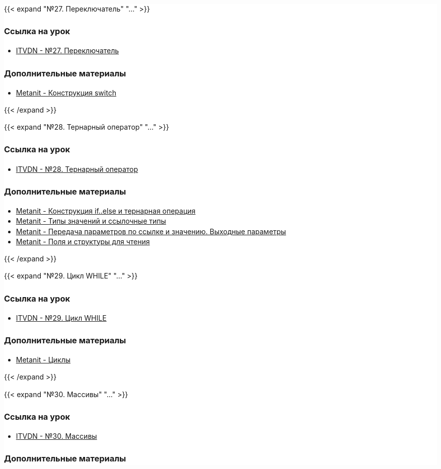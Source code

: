 {{< expand "№27. Переключатель" "..." >}}

   ### Ссылка на урок

   - [ITVDN - №27. Переключатель](https://itvdn.com/ru/video/procedural-programming-csharp/switchcase2020)

   ### Дополнительные материалы

   - [Metanit - Конструкция switch](https://metanit.com/sharp/tutorial/3.45.php)

{{< /expand >}}

[№28. Тернарный оператор]:----------------------------------------------------------

{{< expand "№28. Тернарный оператор" "..." >}}

   ### Ссылка на урок

   - [ITVDN - №28. Тернарный оператор](https://itvdn.com/ru/video/procedural-programming-csharp/ternaryoperator2020)

   ### Дополнительные материалы

   - [Metanit - Конструкция if..else и тернарная операция](https://metanit.com/sharp/tutorial/2.5.php)
   - [Metanit - Типы значений и ссылочные типы](https://metanit.com/sharp/tutorial/2.16.php)
   - [Metanit - Передача параметров по ссылке и значению. Выходные параметры](https://metanit.com/sharp/tutorial/2.27.php)
   - [Metanit - Поля и структуры для чтения](https://metanit.com/sharp/tutorial/3.3.php)

{{< /expand >}}

[№29. Цикл WHILE]:----------------------------------------------------------

{{< expand "№29. Цикл WHILE" "..." >}}

   ### Ссылка на урок

   - [ITVDN - №29. Цикл WHILE](https://itvdn.com/ru/video/procedural-programming-csharp/while-csharp2020)

   ### Дополнительные материалы

   - [Metanit - Циклы](https://metanit.com/sharp/tutorial/2.6.php)

{{< /expand >}}

[№30. Массивы]:----------------------------------------------------------

{{< expand "№30. Массивы" "..." >}}

   ### Ссылка на урок

   - [ITVDN - №30. Массивы](https://itvdn.com/ru/video/procedural-programming-csharp/arrays-csharp2020)

   ### Дополнительные материалы
